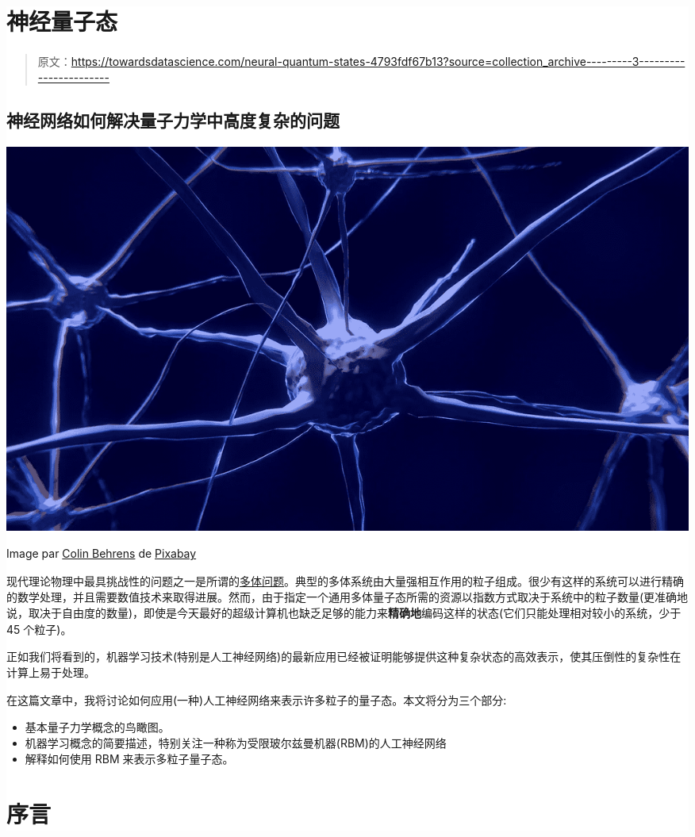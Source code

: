 # 神经量子态

> 原文：<https://towardsdatascience.com/neural-quantum-states-4793fdf67b13?source=collection_archive---------3----------------------->

## 神经网络如何解决量子力学中高度复杂的问题

![](img/93763dd39c243868e8ad6a875b0214ad.png)

Image par [Colin Behrens](https://pixabay.com/fr/users/ColiN00B-346653/?utm_source=link-attribution&utm_medium=referral&utm_campaign=image&utm_content=2213009) de [Pixabay](https://pixabay.com/fr/?utm_source=link-attribution&utm_medium=referral&utm_campaign=image&utm_content=2213009)

现代理论物理中最具挑战性的问题之一是所谓的[多体问题](https://en.wikipedia.org/wiki/Many-body_problem)。典型的多体系统由大量强相互作用的粒子组成。很少有这样的系统可以进行精确的数学处理，并且需要数值技术来取得进展。然而，由于指定一个通用多体量子态所需的资源以指数方式取决于系统中的粒子数量(更准确地说，取决于自由度的数量)，即使是今天最好的超级计算机也缺乏足够的能力来**精确地**编码这样的状态(它们只能处理相对较小的系统，少于 45 个粒子)。

正如我们将看到的，机器学习技术(特别是人工神经网络)的最新应用已经被证明能够提供这种复杂状态的高效表示，使其压倒性的复杂性在计算上易于处理。

在这篇文章中，我将讨论如何应用(一种)人工神经网络来表示许多粒子的量子态。本文将分为三个部分:

*   基本量子力学概念的鸟瞰图。
*   机器学习概念的简要描述，特别关注一种称为受限玻尔兹曼机器(RBM)的人工神经网络
*   解释如何使用 RBM 来表示多粒子量子态。

# 序言
